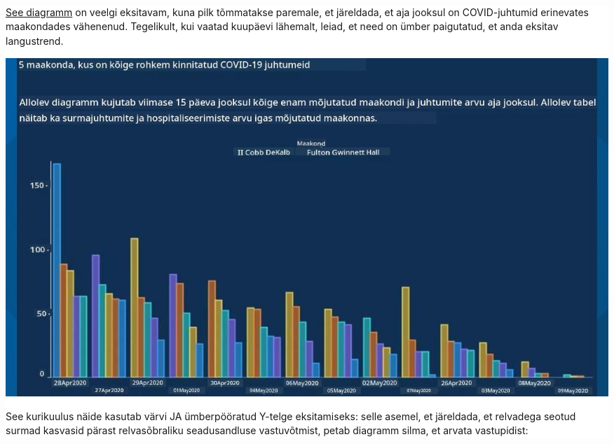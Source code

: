 [See diagramm](https://media.firstcoastnews.com/assets/WTLV/images/170ae16f-4643-438f-b689-50d66ca6a8d8/170ae16f-4643-438f-b689-50d66ca6a8d8_1140x641.jpg) on veelgi eksitavam, kuna pilk tõmmatakse paremale, et järeldada, et aja jooksul on COVID-juhtumid erinevates maakondades vähenenud. Tegelikult, kui vaatad kuupäevi lähemalt, leiad, et need on ümber paigutatud, et anda eksitav langustrend.

![halb diagramm 2](../../../../translated_images/bad-chart-2.c20e36dd4e6f617c0c325878dd421a563885bbf30a394884c147438827254e0e.et.jpg)

See kurikuulus näide kasutab värvi JA ümberpööratud Y-telge eksitamiseks: selle asemel, et järeldada, et relvadega seotud surmad kasvasid pärast relvasõbraliku seadusandluse vastuvõtmist, petab diagramm silma, et arvata vastupidist:
